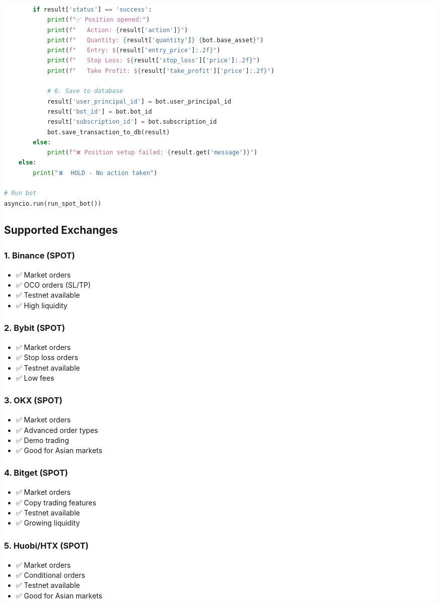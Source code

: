 ```python
        if result['status'] == 'success':
            print(f"✅ Position opened:")
            print(f"   Action: {result['action']}")
            print(f"   Quantity: {result['quantity']} {bot.base_asset}")
            print(f"   Entry: ${result['entry_price']:.2f}")
            print(f"   Stop Loss: ${result['stop_loss']['price']:.2f}")
            print(f"   Take Profit: ${result['take_profit']['price']:.2f}")
            
            # 6. Save to database
            result['user_principal_id'] = bot.user_principal_id
            result['bot_id'] = bot.bot_id
            result['subscription_id'] = bot.subscription_id
            bot.save_transaction_to_db(result)
        else:
            print(f"❌ Position setup failed: {result.get('message')}")
    else:
        print("⏸️  HOLD - No action taken")

# Run bot
asyncio.run(run_spot_bot())
```

## Supported Exchanges

### 1. Binance (SPOT)
- ✅ Market orders
- ✅ OCO orders (SL/TP)
- ✅ Testnet available
- ✅ High liquidity

### 2. Bybit (SPOT)
- ✅ Market orders
- ✅ Stop loss orders
- ✅ Testnet available
- ✅ Low fees

### 3. OKX (SPOT)
- ✅ Market orders
- ✅ Advanced order types
- ✅ Demo trading
- ✅ Good for Asian markets

### 4. Bitget (SPOT)
- ✅ Market orders
- ✅ Copy trading features
- ✅ Testnet available
- ✅ Growing liquidity

### 5. Huobi/HTX (SPOT)
- ✅ Market orders
- ✅ Conditional orders
- ✅ Testnet available
- ✅ Good for Asian markets
